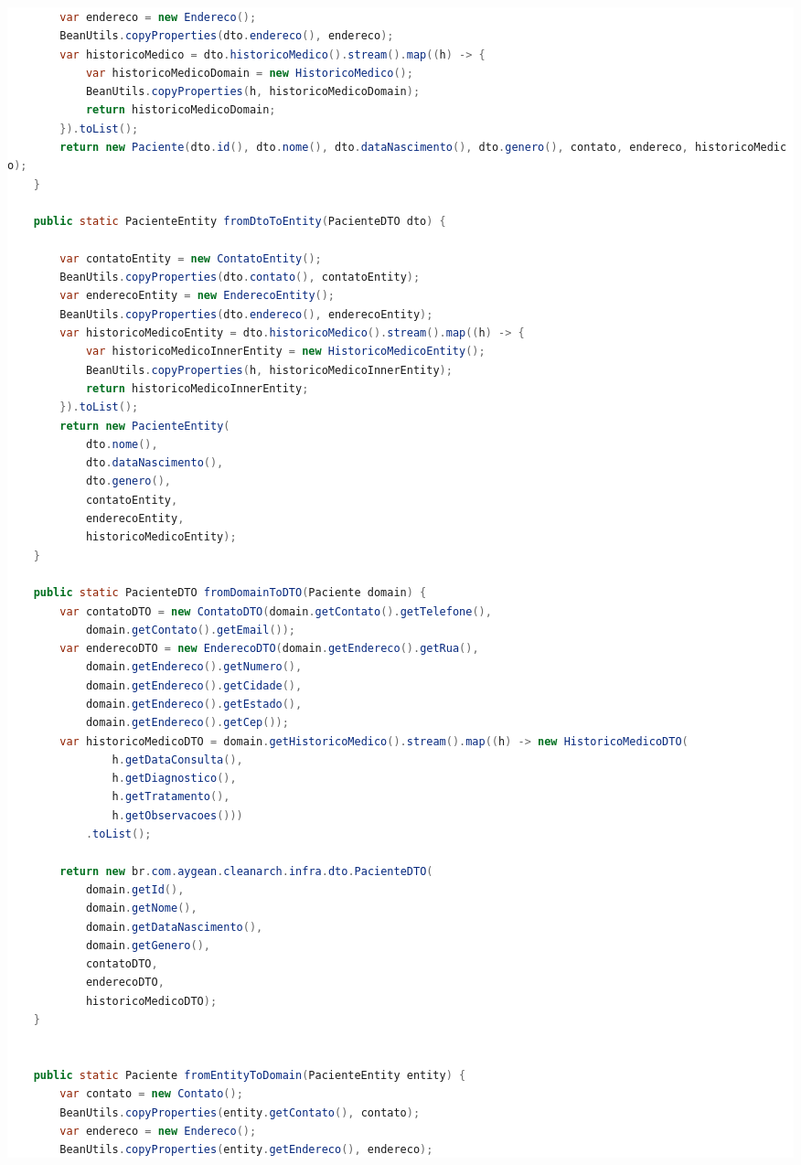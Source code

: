 ```java
        var endereco = new Endereco();
        BeanUtils.copyProperties(dto.endereco(), endereco);
        var historicoMedico = dto.historicoMedico().stream().map((h) -> {
            var historicoMedicoDomain = new HistoricoMedico();
            BeanUtils.copyProperties(h, historicoMedicoDomain);
            return historicoMedicoDomain;
        }).toList();
        return new Paciente(dto.id(), dto.nome(), dto.dataNascimento(), dto.genero(), contato, endereco, historicoMedico);
    }

    public static PacienteEntity fromDtoToEntity(PacienteDTO dto) {

        var contatoEntity = new ContatoEntity();
        BeanUtils.copyProperties(dto.contato(), contatoEntity);
        var enderecoEntity = new EnderecoEntity();
        BeanUtils.copyProperties(dto.endereco(), enderecoEntity);
        var historicoMedicoEntity = dto.historicoMedico().stream().map((h) -> {
            var historicoMedicoInnerEntity = new HistoricoMedicoEntity();
            BeanUtils.copyProperties(h, historicoMedicoInnerEntity);
            return historicoMedicoInnerEntity;
        }).toList();
        return new PacienteEntity(
            dto.nome(),
            dto.dataNascimento(),
            dto.genero(),
            contatoEntity,
            enderecoEntity,
            historicoMedicoEntity);
    }

    public static PacienteDTO fromDomainToDTO(Paciente domain) {
        var contatoDTO = new ContatoDTO(domain.getContato().getTelefone(),
            domain.getContato().getEmail());
        var enderecoDTO = new EnderecoDTO(domain.getEndereco().getRua(),
            domain.getEndereco().getNumero(),
            domain.getEndereco().getCidade(),
            domain.getEndereco().getEstado(),
            domain.getEndereco().getCep());
        var historicoMedicoDTO = domain.getHistoricoMedico().stream().map((h) -> new HistoricoMedicoDTO(
                h.getDataConsulta(),
                h.getDiagnostico(),
                h.getTratamento(),
                h.getObservacoes()))
            .toList();

        return new br.com.aygean.cleanarch.infra.dto.PacienteDTO(
            domain.getId(),
            domain.getNome(),
            domain.getDataNascimento(),
            domain.getGenero(),
            contatoDTO,
            enderecoDTO,
            historicoMedicoDTO);
    }


    public static Paciente fromEntityToDomain(PacienteEntity entity) {
        var contato = new Contato();
        BeanUtils.copyProperties(entity.getContato(), contato);
        var endereco = new Endereco();
        BeanUtils.copyProperties(entity.getEndereco(), endereco);
```